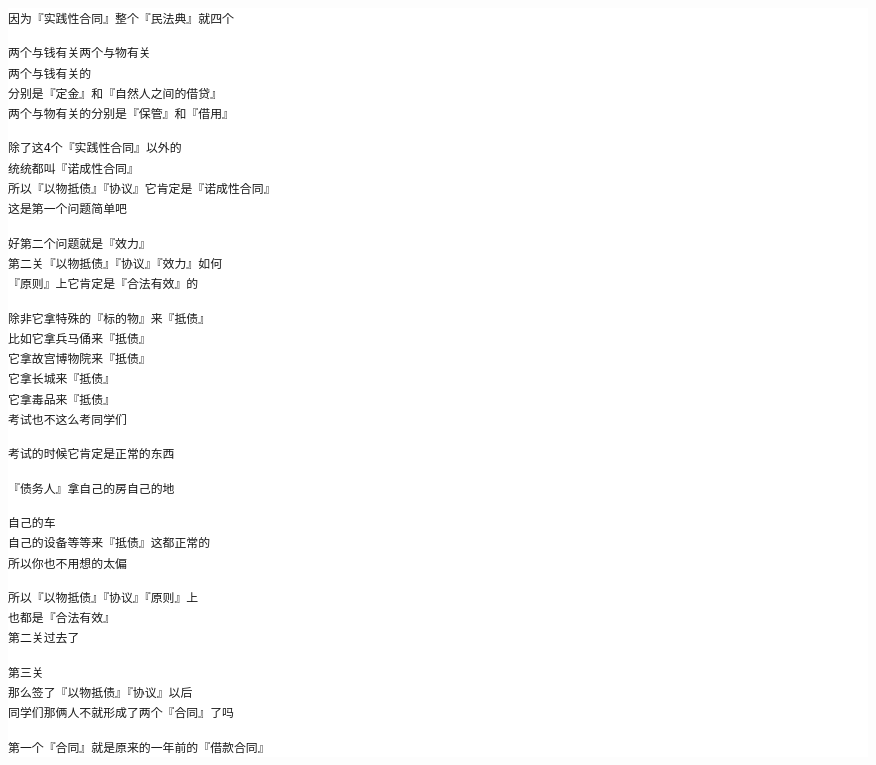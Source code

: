 ```text
因为『实践性合同』整个『民法典』就四个
```

```text
两个与钱有关两个与物有关
两个与钱有关的
分别是『定金』和『自然人之间的借贷』
两个与物有关的分别是『保管』和『借用』
```

```text
除了这4个『实践性合同』以外的
统统都叫『诺成性合同』
所以『以物抵债』『协议』它肯定是『诺成性合同』
这是第一个问题简单吧
```

```text
好第二个问题就是『效力』
第二关『以物抵债』『协议』『效力』如何
『原则』上它肯定是『合法有效』的
```

```text
除非它拿特殊的『标的物』来『抵债』
比如它拿兵马俑来『抵债』
它拿故宫博物院来『抵债』
它拿长城来『抵债』
它拿毒品来『抵债』
考试也不这么考同学们
```

```text
考试的时候它肯定是正常的东西
```

```text
『债务人』拿自己的房自己的地
```

```text
自己的车
自己的设备等等来『抵债』这都正常的
所以你也不用想的太偏
```

```text
所以『以物抵债』『协议』『原则』上
也都是『合法有效』
第二关过去了
```

```text
第三关
那么签了『以物抵债』『协议』以后
同学们那俩人不就形成了两个『合同』了吗
```

```text
第一个『合同』就是原来的一年前的『借款合同』
```
